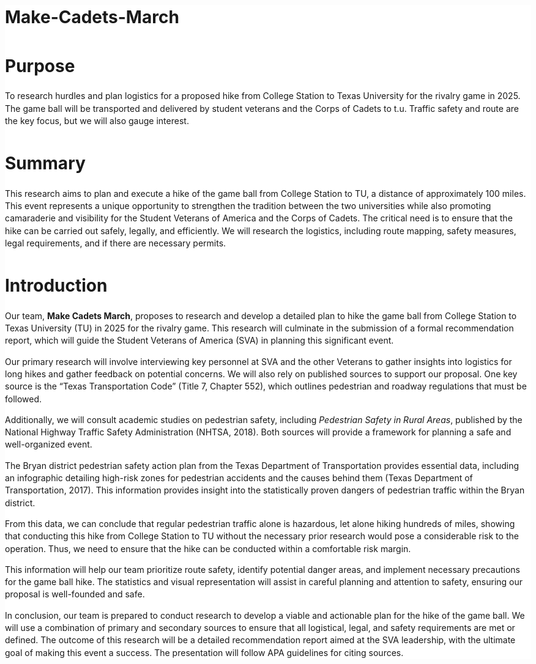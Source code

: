 # Make-Cadets-March

# Purpose

To research hurdles and plan logistics for a proposed hike from College Station to Texas University for the rivalry game in 2025. The game ball will be transported and delivered by student veterans and the Corps of Cadets to t.u. Traffic safety and route are the key focus, but we will also gauge interest.

# Summary

This research aims to plan and execute a hike of the game ball from College Station to TU, a distance of approximately 100 miles. This event represents a unique opportunity to strengthen the tradition between the two universities while also promoting camaraderie and visibility for the Student Veterans of America and the Corps of Cadets. The critical need is to ensure that the hike can be carried out safely, legally, and efficiently. We will research the logistics, including route mapping, safety measures, legal requirements, and if there are necessary permits.

# Introduction

Our team, **Make Cadets March**, proposes to research and develop a detailed plan to hike the game ball from College Station to Texas University (TU) in 2025 for the rivalry game. This research will culminate in the submission of a formal recommendation report, which will guide the Student Veterans of America (SVA) in planning this significant event.

Our primary research will involve interviewing key personnel at SVA and the other Veterans to gather insights into logistics for long hikes and gather feedback on potential concerns. We will also rely on published sources to support our proposal. One key source is the “Texas Transportation Code” (Title 7, Chapter 552), which outlines pedestrian and roadway regulations that must be followed.

Additionally, we will consult academic studies on pedestrian safety, including *Pedestrian Safety in Rural Areas*, published by the National Highway Traffic Safety Administration (NHTSA, 2018). Both sources will provide a framework for planning a safe and well-organized event.

The Bryan district pedestrian safety action plan from the Texas Department of Transportation provides essential data, including an infographic detailing high-risk zones for pedestrian accidents and the causes behind them (Texas Department of Transportation, 2017). This information provides insight into the statistically proven dangers of pedestrian traffic within the Bryan district.

From this data, we can conclude that regular pedestrian traffic alone is hazardous, let alone hiking hundreds of miles, showing that conducting this hike from College Station to TU without the necessary prior research would pose a considerable risk to the operation. Thus, we need to ensure that the hike can be conducted within a comfortable risk margin.

This information will help our team prioritize route safety, identify potential danger areas, and implement necessary precautions for the game ball hike. The statistics and visual representation will assist in careful planning and attention to safety, ensuring our proposal is well-founded and safe.

In conclusion, our team is prepared to conduct research to develop a viable and actionable plan for the hike of the game ball. We will use a combination of primary and secondary sources to ensure that all logistical, legal, and safety requirements are met or defined. The outcome of this research will be a detailed recommendation report aimed at the SVA leadership, with the ultimate goal of making this event a success. The presentation will follow APA guidelines for citing sources.
